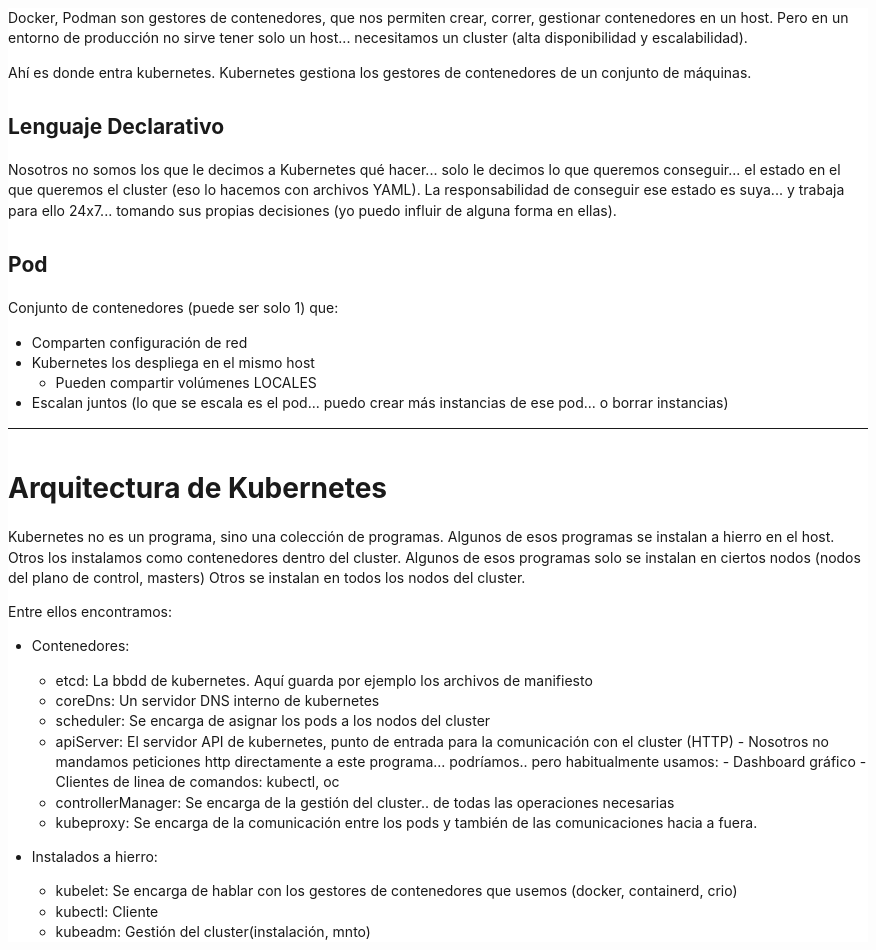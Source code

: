 Docker, Podman son gestores de contenedores, que nos permiten crear, correr, gestionar contenedores en un host.
Pero en un entorno de producción no sirve tener solo un host... necesitamos un cluster (alta disponibilidad y escalabilidad).

Ahí es donde entra kubernetes. Kubernetes gestiona los gestores de contenedores de un conjunto de máquinas.

## Lenguaje Declarativo

Nosotros no somos los que le decimos a Kubernetes qué hacer... solo le decimos lo que queremos conseguir... el estado en el que queremos el cluster (eso lo hacemos con archivos YAML). La responsabilidad de conseguir ese estado es suya... y trabaja para ello 24x7... tomando sus propias decisiones (yo puedo influir de alguna forma en ellas).

## Pod

Conjunto de contenedores (puede ser solo 1) que:
- Comparten configuración de red
- Kubernetes los despliega en el mismo host
  - Pueden compartir volúmenes LOCALES
- Escalan juntos (lo que se escala es el pod... puedo crear más instancias de ese pod... o borrar instancias)

---

# Arquitectura de Kubernetes

Kubernetes no es un programa, sino una colección de programas.
Algunos de esos programas se instalan a hierro en el host.
Otros los instalamos como contenedores dentro del cluster.
Algunos de esos programas solo se instalan en ciertos nodos (nodos del plano de control, masters)
Otros se instalan en todos los nodos del cluster.

Entre ellos encontramos:
- Contenedores:
  - etcd:         La bbdd de kubernetes. Aquí guarda por ejemplo los archivos de manifiesto
  - coreDns:      Un servidor DNS interno de kubernetes
  - scheduler:    Se encarga de asignar los pods a los nodos del cluster
  - apiServer:    El servidor API de kubernetes, punto de entrada para la comunicación con el cluster (HTTP)
                  - Nosotros no mandamos peticiones http directamente a este programa... podríamos.. pero habitualmente usamos: 
                    - Dashboard gráfico
                    - Clientes de linea de comandos: kubectl, oc
  - controllerManager: Se encarga de la gestión del cluster.. de todas las operaciones necesarias
  - kubeproxy:     Se encarga de la comunicación entre los pods y también de las comunicaciones hacia a fuera.

- Instalados a hierro:
  - kubelet:       Se encarga de hablar con los gestores de contenedores que usemos (docker, containerd, crio)
  - kubectl:       Cliente
  - kubeadm:       Gestión del cluster(instalación, mnto)

